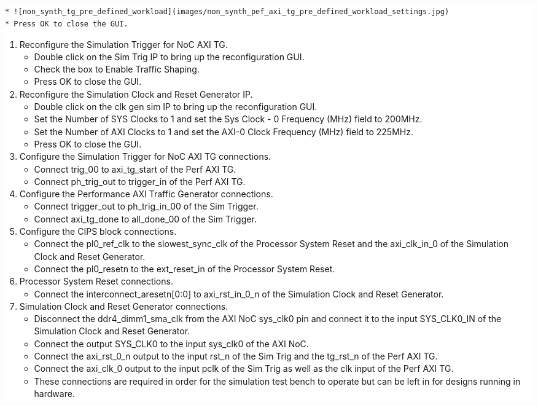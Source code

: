     * ![non_synth_tg_pre_defined_workload](images/non_synth_pef_axi_tg_pre_defined_workload_settings.jpg)
    * Press OK to close the GUI.
1. Reconfigure the Simulation Trigger for NoC AXI TG.
    * Double click on the Sim Trig IP to bring up the reconfiguration GUI.
    * Check the box to Enable Traffic Shaping.
    * Press OK to close the GUI.
1. Reconfigure the Simulation Clock and Reset Generator IP.
    * Double click on the clk gen sim IP to bring up the reconfiguration GUI.
    * Set the Number of SYS Clocks to 1 and set the Sys Clock - 0 Frequency (MHz) field to 200MHz.
    * Set the Number of AXI Clocks to 1 and set the AXI-0 Clock Frequency (MHz) field to 225MHz.
    * Press OK to close the GUI.
1. Configure the Simulation Trigger for NoC AXI TG connections.    
    * Connect trig_00 to axi_tg_start of the Perf AXI TG.
    * Connect ph_trig_out to trigger_in of the Perf AXI TG.
1. Configure the Performance AXI Traffic Generator connections.
    * Connect trigger_out to ph_trig_in_00 of the Sim Trigger.
    * Connect axi_tg_done to all_done_00 of the Sim Trigger.
1. Configure the CIPS block connections.
    * Connect the pl0_ref_clk to the slowest_sync_clk of the Processor System Reset and the axi_clk_in_0 of the Simulation Clock and Reset Generator.
    * Connect the pl0_resetn to the ext_reset_in of the Processor System Reset.
1. Processor System Reset connections.
    * Connect the interconnect_aresetn[0:0] to axi_rst_in_0_n of the Simulation Clock and Reset Generator.
1. Simulation Clock and Reset Generator connections.
    * Disconnect the ddr4_dimm1_sma_clk from the AXI NoC sys_clk0 pin and connect it to the input SYS_CLK0_IN of the Simulation Clock and Reset Generator.
    * Connect the output SYS_CLK0 to the input sys_clk0 of the AXI NoC.
    * Connect the axi_rst_0_n output to the input rst_n of the Sim Trig and the tg_rst_n of the Perf AXI TG.
    * Connect the axi_clk_0 output to the input pclk of the Sim Trig as well as the clk input of the Perf AXI TG.
    * These connections are required in order for the simulation test bench to operate but can be left in for designs running in hardware.